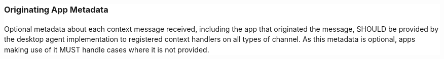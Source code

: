 ### Originating App Metadata

Optional metadata about each context message received, including the app that originated the message, SHOULD be provided by the desktop agent implementation to registered context handlers on all types of channel. As this metadata is optional, apps making use of it MUST handle cases where it is not provided.
